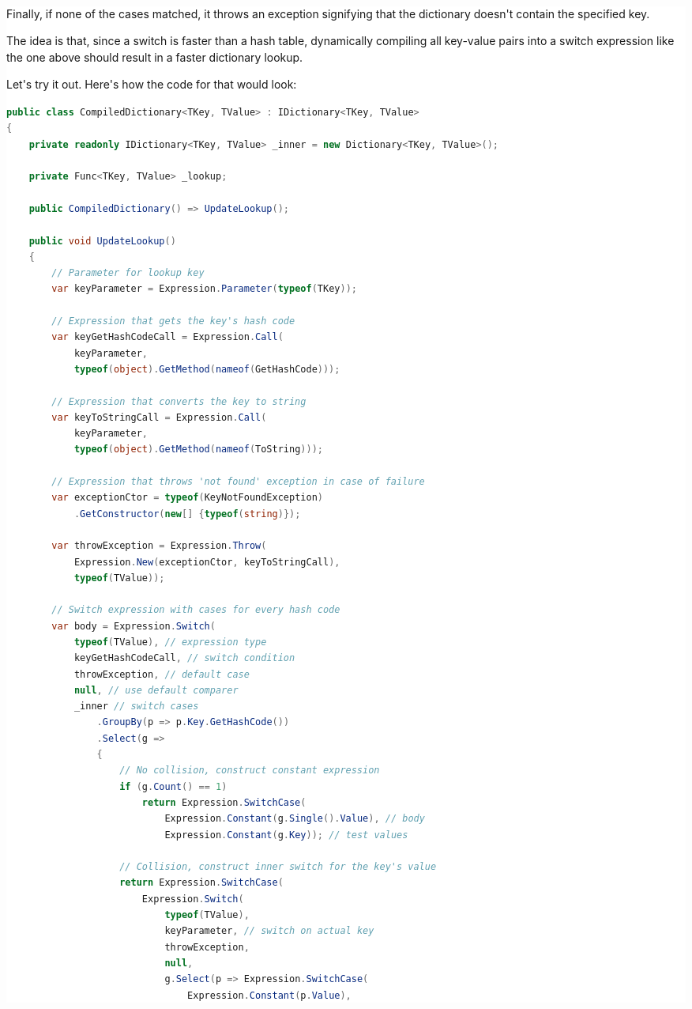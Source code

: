 Finally, if none of the cases matched, it throws an exception signifying that the dictionary doesn't contain the specified key.

The idea is that, since a switch is faster than a hash table, dynamically compiling all key-value pairs into a switch expression like the one above should result in a faster dictionary lookup.

Let's try it out. Here's how the code for that would look:

```csharp
public class CompiledDictionary<TKey, TValue> : IDictionary<TKey, TValue>
{
    private readonly IDictionary<TKey, TValue> _inner = new Dictionary<TKey, TValue>();

    private Func<TKey, TValue> _lookup;

    public CompiledDictionary() => UpdateLookup();

    public void UpdateLookup()
    {
        // Parameter for lookup key
        var keyParameter = Expression.Parameter(typeof(TKey));

        // Expression that gets the key's hash code
        var keyGetHashCodeCall = Expression.Call(
            keyParameter,
            typeof(object).GetMethod(nameof(GetHashCode)));

        // Expression that converts the key to string
        var keyToStringCall = Expression.Call(
            keyParameter,
            typeof(object).GetMethod(nameof(ToString)));

        // Expression that throws 'not found' exception in case of failure
        var exceptionCtor = typeof(KeyNotFoundException)
            .GetConstructor(new[] {typeof(string)});

        var throwException = Expression.Throw(
            Expression.New(exceptionCtor, keyToStringCall),
            typeof(TValue));

        // Switch expression with cases for every hash code
        var body = Expression.Switch(
            typeof(TValue), // expression type
            keyGetHashCodeCall, // switch condition
            throwException, // default case
            null, // use default comparer
            _inner // switch cases
                .GroupBy(p => p.Key.GetHashCode())
                .Select(g =>
                {
                    // No collision, construct constant expression
                    if (g.Count() == 1)
                        return Expression.SwitchCase(
                            Expression.Constant(g.Single().Value), // body
                            Expression.Constant(g.Key)); // test values

                    // Collision, construct inner switch for the key's value
                    return Expression.SwitchCase(
                        Expression.Switch(
                            typeof(TValue),
                            keyParameter, // switch on actual key
                            throwException,
                            null,
                            g.Select(p => Expression.SwitchCase(
                                Expression.Constant(p.Value),
```
